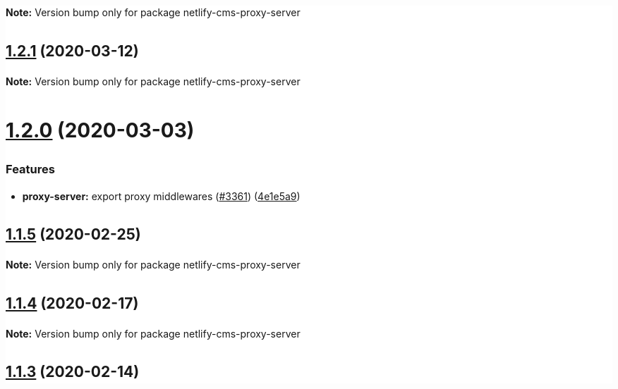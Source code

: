 **Note:** Version bump only for package netlify-cms-proxy-server





## [1.2.1](https://github.com/netlify/netlify-cms/tree/master/packages/netlify-cms-proxy-server/compare/netlify-cms-proxy-server@1.2.0...netlify-cms-proxy-server@1.2.1) (2020-03-12)

**Note:** Version bump only for package netlify-cms-proxy-server





# [1.2.0](https://github.com/netlify/netlify-cms/tree/master/packages/netlify-cms-proxy-server/compare/netlify-cms-proxy-server@1.1.5...netlify-cms-proxy-server@1.2.0) (2020-03-03)


### Features

* **proxy-server:** export proxy middlewares ([#3361](https://github.com/netlify/netlify-cms/tree/master/packages/netlify-cms-proxy-server/issues/3361)) ([4e1e5a9](https://github.com/netlify/netlify-cms/tree/master/packages/netlify-cms-proxy-server/commit/4e1e5a9bd54f9fcfcfd7e971729c8d2d796f9a1b))





## [1.1.5](https://github.com/netlify/netlify-cms/tree/master/packages/netlify-cms-proxy-server/compare/netlify-cms-proxy-server@1.1.4...netlify-cms-proxy-server@1.1.5) (2020-02-25)

**Note:** Version bump only for package netlify-cms-proxy-server





## [1.1.4](https://github.com/netlify/netlify-cms/tree/master/packages/netlify-cms-proxy-server/compare/netlify-cms-proxy-server@1.1.3...netlify-cms-proxy-server@1.1.4) (2020-02-17)

**Note:** Version bump only for package netlify-cms-proxy-server





## [1.1.3](https://github.com/netlify/netlify-cms/tree/master/packages/netlify-cms-proxy-server/compare/netlify-cms-proxy-server@1.1.2...netlify-cms-proxy-server@1.1.3) (2020-02-14)
